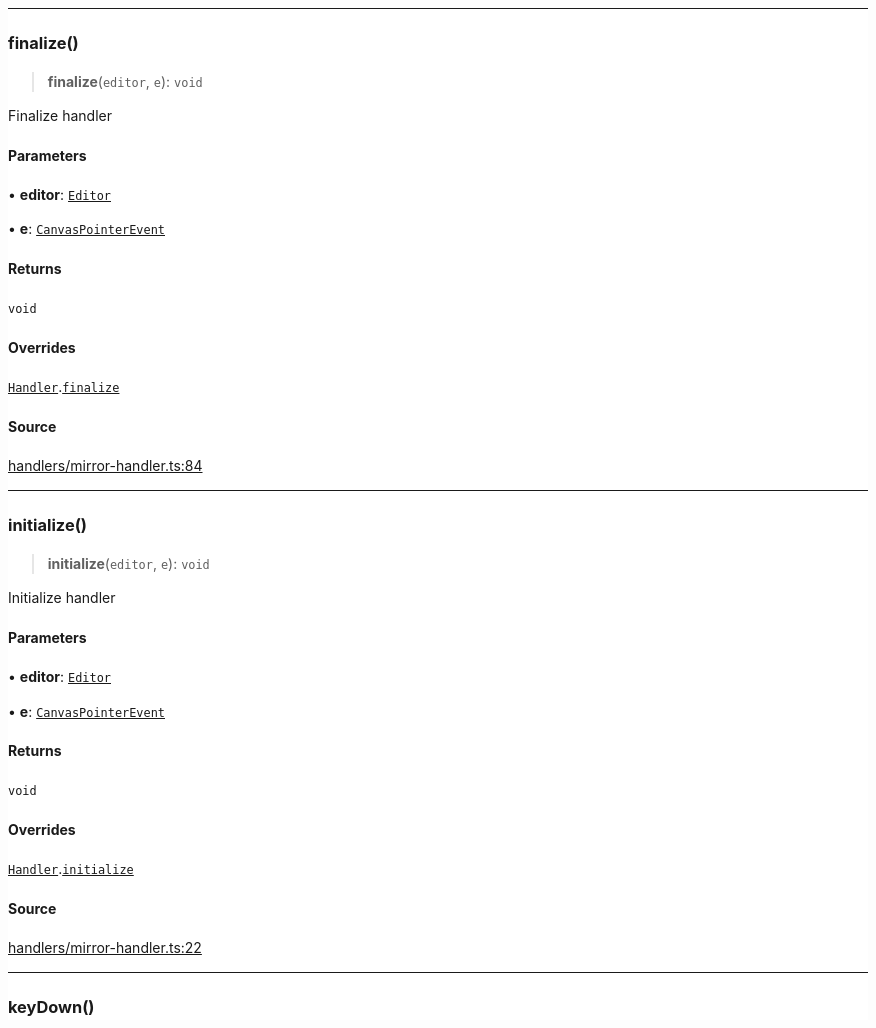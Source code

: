 ***

### finalize()

> **finalize**(`editor`, `e`): `void`

Finalize handler

#### Parameters

• **editor**: [`Editor`](/api-core/classes/editor/)

• **e**: [`CanvasPointerEvent`](/api-core/classes/canvaspointerevent/)

#### Returns

`void`

#### Overrides

[`Handler`](/api-core/classes/handler/).[`finalize`](/api-core/classes/handler/#finalize)

#### Source

[handlers/mirror-handler.ts:84](https://github.com/dgmjs/dgmjs/blob/main/packages/core/src/handlers/mirror-handler.ts#L84)

***

### initialize()

> **initialize**(`editor`, `e`): `void`

Initialize handler

#### Parameters

• **editor**: [`Editor`](/api-core/classes/editor/)

• **e**: [`CanvasPointerEvent`](/api-core/classes/canvaspointerevent/)

#### Returns

`void`

#### Overrides

[`Handler`](/api-core/classes/handler/).[`initialize`](/api-core/classes/handler/#initialize)

#### Source

[handlers/mirror-handler.ts:22](https://github.com/dgmjs/dgmjs/blob/main/packages/core/src/handlers/mirror-handler.ts#L22)

***

### keyDown()
